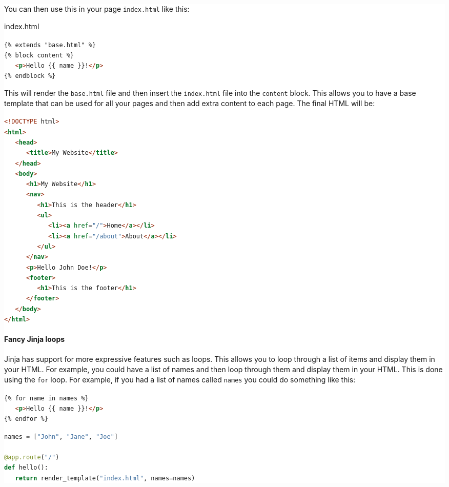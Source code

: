 You can then use this in your page `index.html` like this:

index.html

```html
{% extends "base.html" %}
{% block content %}
   <p>Hello {{ name }}!</p>
{% endblock %}
```

This will render the `base.html` file and then insert the `index.html` file into the `content` block. This allows you to have a base template that can be used for all your pages and then add extra content to each page. The final HTML will be:

```html
<!DOCTYPE html>
<html>
   <head>
      <title>My Website</title>
   </head>
   <body>
      <h1>My Website</h1>
      <nav>
         <h1>This is the header</h1>
         <ul>
            <li><a href="/">Home</a></li>
            <li><a href="/about">About</a></li>
         </ul>
      </nav>
      <p>Hello John Doe!</p>
      <footer>
         <h1>This is the footer</h1>
      </footer>
   </body>
</html>
```

#### Fancy Jinja loops

Jinja has support for more expressive features such as loops. This allows you to loop through a list of items and display them in your HTML. For example, you could have a list of names and then loop through them and display them in your HTML. This is done using the `for` loop. For example, if you had a list of names called `names` you could do something like this:

```html
{% for name in names %}
   <p>Hello {{ name }}!</p>
{% endfor %}
```

```python
names = ["John", "Jane", "Joe"]

@app.route("/")
def hello():
   return render_template("index.html", names=names)
```
